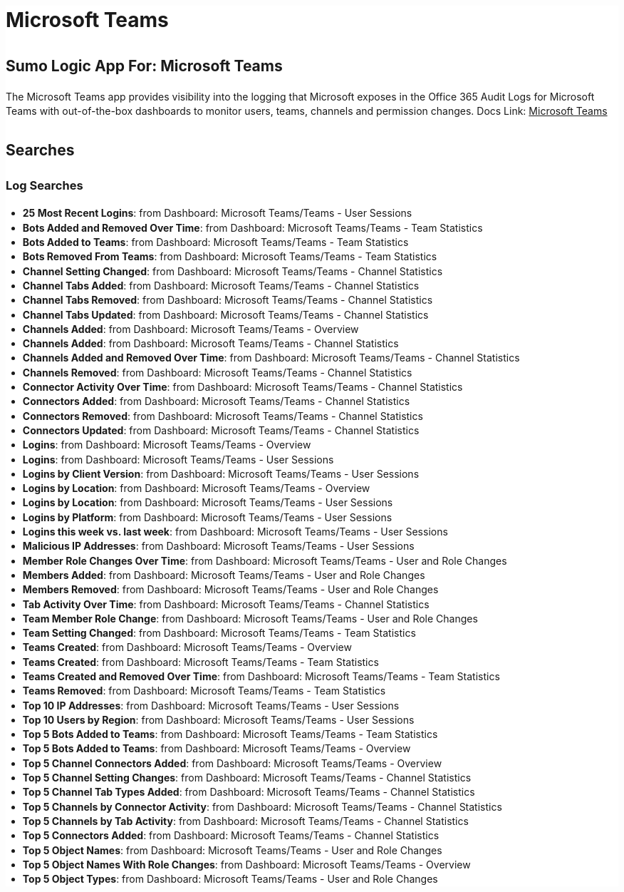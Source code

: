 # Microsoft Teams
## Sumo Logic App For: Microsoft Teams
The Microsoft Teams app provides visibility into the logging that Microsoft exposes in the Office 365 Audit Logs for Microsoft Teams with out-of-the-box dashboards to monitor users, teams, channels and permission changes.
Docs Link: [Microsoft Teams](https://help.sumologic.com/?cid=209210837)

## Searches

### Log Searches

- **25 Most Recent Logins**: from Dashboard: Microsoft Teams/Teams - User Sessions 
- **Bots Added and Removed Over Time**: from Dashboard: Microsoft Teams/Teams - Team Statistics 
- **Bots Added to Teams**: from Dashboard: Microsoft Teams/Teams - Team Statistics 
- **Bots Removed From Teams**: from Dashboard: Microsoft Teams/Teams - Team Statistics 
- **Channel Setting Changed**: from Dashboard: Microsoft Teams/Teams - Channel Statistics 
- **Channel Tabs Added**: from Dashboard: Microsoft Teams/Teams - Channel Statistics 
- **Channel Tabs Removed**: from Dashboard: Microsoft Teams/Teams - Channel Statistics 
- **Channel Tabs Updated**: from Dashboard: Microsoft Teams/Teams - Channel Statistics 
- **Channels Added**: from Dashboard: Microsoft Teams/Teams - Overview 
- **Channels Added**: from Dashboard: Microsoft Teams/Teams - Channel Statistics 
- **Channels Added and Removed Over Time**: from Dashboard: Microsoft Teams/Teams - Channel Statistics 
- **Channels Removed**: from Dashboard: Microsoft Teams/Teams - Channel Statistics 
- **Connector Activity Over Time**: from Dashboard: Microsoft Teams/Teams - Channel Statistics 
- **Connectors Added**: from Dashboard: Microsoft Teams/Teams - Channel Statistics 
- **Connectors Removed**: from Dashboard: Microsoft Teams/Teams - Channel Statistics 
- **Connectors Updated**: from Dashboard: Microsoft Teams/Teams - Channel Statistics 
- **Logins**: from Dashboard: Microsoft Teams/Teams - Overview 
- **Logins**: from Dashboard: Microsoft Teams/Teams - User Sessions 
- **Logins by Client Version**: from Dashboard: Microsoft Teams/Teams - User Sessions 
- **Logins by Location**: from Dashboard: Microsoft Teams/Teams - Overview 
- **Logins by Location**: from Dashboard: Microsoft Teams/Teams - User Sessions 
- **Logins by Platform**: from Dashboard: Microsoft Teams/Teams - User Sessions 
- **Logins this week vs. last week**: from Dashboard: Microsoft Teams/Teams - User Sessions 
- **Malicious IP Addresses**: from Dashboard: Microsoft Teams/Teams - User Sessions 
- **Member Role Changes Over Time**: from Dashboard: Microsoft Teams/Teams - User and Role Changes 
- **Members Added**: from Dashboard: Microsoft Teams/Teams - User and Role Changes 
- **Members Removed**: from Dashboard: Microsoft Teams/Teams - User and Role Changes 
- **Tab Activity Over Time**: from Dashboard: Microsoft Teams/Teams - Channel Statistics 
- **Team Member Role Change**: from Dashboard: Microsoft Teams/Teams - User and Role Changes 
- **Team Setting Changed**: from Dashboard: Microsoft Teams/Teams - Team Statistics 
- **Teams Created**: from Dashboard: Microsoft Teams/Teams - Overview 
- **Teams Created**: from Dashboard: Microsoft Teams/Teams - Team Statistics 
- **Teams Created and Removed Over Time**: from Dashboard: Microsoft Teams/Teams - Team Statistics 
- **Teams Removed**: from Dashboard: Microsoft Teams/Teams - Team Statistics 
- **Top 10 IP Addresses**: from Dashboard: Microsoft Teams/Teams - User Sessions 
- **Top 10 Users by Region**: from Dashboard: Microsoft Teams/Teams - User Sessions 
- **Top 5 Bots Added to Teams**: from Dashboard: Microsoft Teams/Teams - Team Statistics 
- **Top 5 Bots Added to Teams**: from Dashboard: Microsoft Teams/Teams - Overview 
- **Top 5 Channel Connectors Added**: from Dashboard: Microsoft Teams/Teams - Overview 
- **Top 5 Channel Setting Changes**: from Dashboard: Microsoft Teams/Teams - Channel Statistics 
- **Top 5 Channel Tab Types Added**: from Dashboard: Microsoft Teams/Teams - Channel Statistics 
- **Top 5 Channels by Connector Activity**: from Dashboard: Microsoft Teams/Teams - Channel Statistics 
- **Top 5 Channels by Tab Activity**: from Dashboard: Microsoft Teams/Teams - Channel Statistics 
- **Top 5 Connectors Added**: from Dashboard: Microsoft Teams/Teams - Channel Statistics 
- **Top 5 Object Names**: from Dashboard: Microsoft Teams/Teams - User and Role Changes 
- **Top 5 Object Names With Role Changes**: from Dashboard: Microsoft Teams/Teams - Overview 
- **Top 5 Object Types**: from Dashboard: Microsoft Teams/Teams - User and Role Changes 